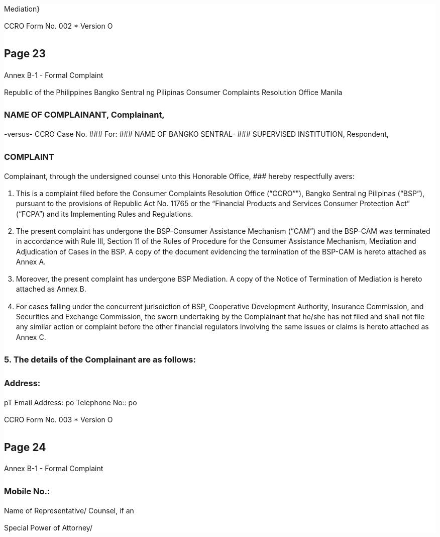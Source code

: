 Mediation}

CCRO Form No. 002 * Version O

## Page 23

Annex B-1 - Formal Complaint

Republic of the Philippines Bangko Sentral ng Pilipinas Consumer Complaints Resolution Office Manila

### NAME OF COMPLAINANT, Complainant,

-versus- CCRO Case No. ### For: ### NAME OF BANGKO SENTRAL- ### SUPERVISED INSTITUTION, Respondent,

### COMPLAINT

Complainant, through the undersigned counsel unto this Honorable Office, ### hereby respectfully avers:

1. This is a complaint filed before the Consumer Complaints Resolution Office (“CCRO”"), Bangko Sentral ng Pilipinas (“BSP”), pursuant to the provisions of Republic Act No. 11765 or the “Financial Products and Services Consumer Protection Act” (“FCPA”) and its Implementing Rules and Regulations.

2. The present complaint has undergone the BSP-Consumer Assistance Mechanism (“CAM”) and the BSP-CAM was terminated in accordance with Rule III, Section 11 of the Rules of Procedure for the Consumer Assistance Mechanism, Mediation and Adjudication of Cases in the BSP. A copy of the document evidencing the termination of the BSP-CAM is hereto attached as Annex A.

3. Moreover, the present complaint has undergone BSP Mediation. A copy of the Notice of Termination of Mediation is hereto attached as Annex B.

4. For cases falling under the concurrent jurisdiction of BSP, Cooperative Development Authority, Insurance Commission, and Securities and Exchange Commission, the sworn undertaking by the Complainant that he/she has not filed and shall not file any similar action or complaint before the other financial regulators involving the same issues or claims is hereto attached as Annex C.

### 5. The details of the Complainant are as follows:

### Address:

pT Email Address: po Telephone No:: po

CCRO Form No. 003 * Version O

## Page 24

Annex B-1 - Formal Complaint

### Mobile No.:

Name of Representative/ Counsel, if an

Special Power of Attorney/
